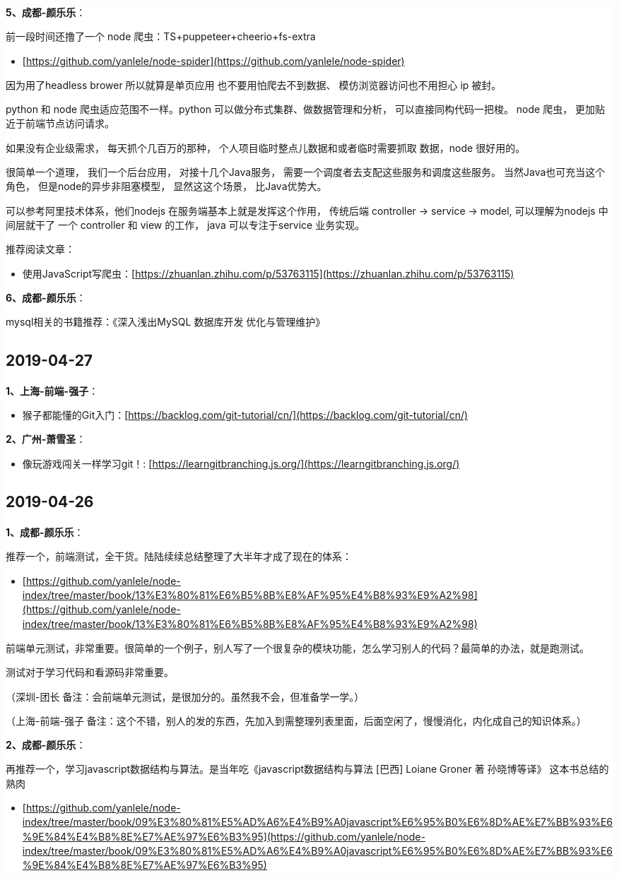 **5、成都-颜乐乐**：

前一段时间还撸了一个 node 爬虫：TS+puppeteer+cheerio+fs-extra

* [https://github.com/yanlele/node-spider](https://github.com/yanlele/node-spider)

因为用了headless brower 所以就算是单页应用 也不要用怕爬去不到数据、 模仿浏览器访问也不用担心 ip 被封。

python 和 node 爬虫适应范围不一样。python 可以做分布式集群、做数据管理和分析， 可以直接同构代码一把梭。 node 爬虫， 更加贴近于前端节点访问请求。

如果没有企业级需求， 每天抓个几百万的那种， 个人项目临时整点儿数据和或者临时需要抓取 数据，node 很好用的。

很简单一个道理， 我们一个后台应用， 对接十几个Java服务， 需要一个调度者去支配这些服务和调度这些服务。 当然Java也可充当这个角色， 但是node的异步非阻塞模型， 显然这这个场景， 比Java优势大。

可以参考阿里技术体系，他们nodejs 在服务端基本上就是发挥这个作用， 传统后端 controller -&gt; service -&gt; model, 可以理解为nodejs 中间层就干了 一个 controller 和 view 的工作， java 可以专注于service 业务实现。

推荐阅读文章：

* 使用JavaScript写爬虫：[https://zhuanlan.zhihu.com/p/53763115](https://zhuanlan.zhihu.com/p/53763115)

**6、成都-颜乐乐**：

mysql相关的书籍推荐：《深入浅出MySQL 数据库开发 优化与管理维护》

## 2019-04-27

**1、上海-前端-强子**：

* 猴子都能懂的Git入门：[https://backlog.com/git-tutorial/cn/](https://backlog.com/git-tutorial/cn/)

**2、广州-萧雪圣**：

* 像玩游戏闯关一样学习git！: [https://learngitbranching.js.org/](https://learngitbranching.js.org/)

## 2019-04-26

**1、成都-颜乐乐**：

推荐一个，前端测试，全干货。陆陆续续总结整理了大半年才成了现在的体系：

* [https://github.com/yanlele/node-index/tree/master/book/13%E3%80%81%E6%B5%8B%E8%AF%95%E4%B8%93%E9%A2%98](https://github.com/yanlele/node-index/tree/master/book/13%E3%80%81%E6%B5%8B%E8%AF%95%E4%B8%93%E9%A2%98)

前端单元测试，非常重要。很简单的一个例子，别人写了一个很复杂的模块功能，怎么学习别人的代码？最简单的办法，就是跑测试。

测试对于学习代码和看源码非常重要。

（深圳-团长 备注：会前端单元测试，是很加分的。虽然我不会，但准备学一学。）

（上海-前端-强子 备注：这个不错，别人的发的东西，先加入到需整理列表里面，后面空闲了，慢慢消化，内化成自己的知识体系。）

**2、成都-颜乐乐**：

再推荐一个，学习javascript数据结构与算法。是当年吃《javascript数据结构与算法 \[巴西\] Loiane Groner 著 孙晓博等译》 这本书总结的熟肉

* [https://github.com/yanlele/node-index/tree/master/book/09%E3%80%81%E5%AD%A6%E4%B9%A0javascript%E6%95%B0%E6%8D%AE%E7%BB%93%E6%9E%84%E4%B8%8E%E7%AE%97%E6%B3%95](https://github.com/yanlele/node-index/tree/master/book/09%E3%80%81%E5%AD%A6%E4%B9%A0javascript%E6%95%B0%E6%8D%AE%E7%BB%93%E6%9E%84%E4%B8%8E%E7%AE%97%E6%B3%95)

